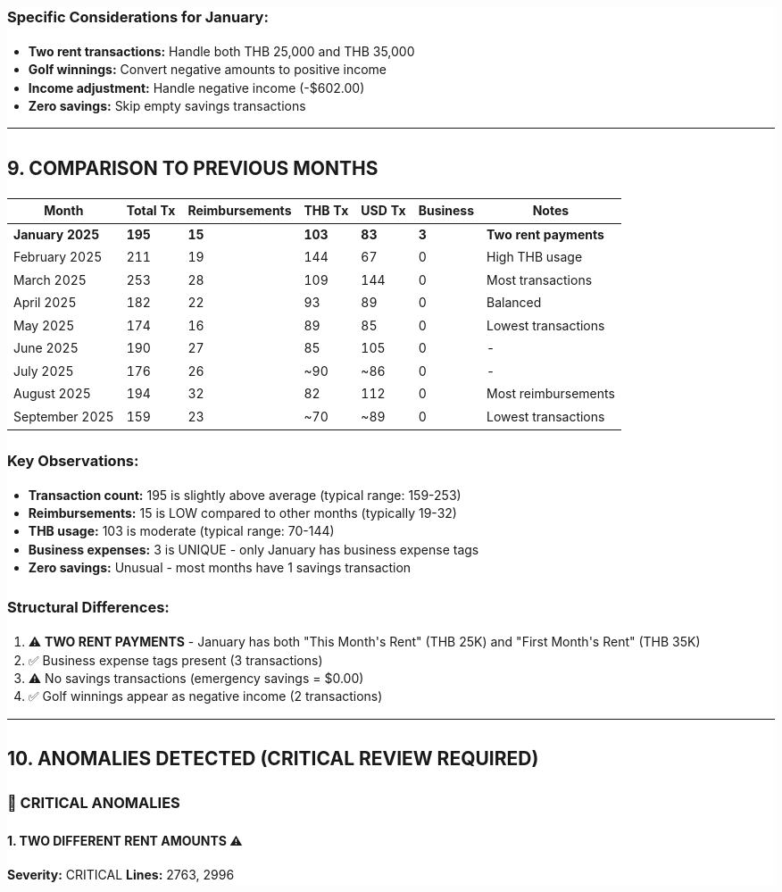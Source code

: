 ### Specific Considerations for January:
- **Two rent transactions:** Handle both THB 25,000 and THB 35,000
- **Golf winnings:** Convert negative amounts to positive income
- **Income adjustment:** Handle negative income (-$602.00)
- **Zero savings:** Skip empty savings transactions

---

## 9. COMPARISON TO PREVIOUS MONTHS

| Month | Total Tx | Reimbursements | THB Tx | USD Tx | Business | Notes |
|-------|----------|----------------|--------|--------|----------|-------|
| **January 2025** | **195** | **15** | **103** | **83** | **3** | **Two rent payments** |
| February 2025 | 211 | 19 | 144 | 67 | 0 | High THB usage |
| March 2025 | 253 | 28 | 109 | 144 | 0 | Most transactions |
| April 2025 | 182 | 22 | 93 | 89 | 0 | Balanced |
| May 2025 | 174 | 16 | 89 | 85 | 0 | Lowest transactions |
| June 2025 | 190 | 27 | 85 | 105 | 0 | - |
| July 2025 | 176 | 26 | ~90 | ~86 | 0 | - |
| August 2025 | 194 | 32 | 82 | 112 | 0 | Most reimbursements |
| September 2025 | 159 | 23 | ~70 | ~89 | 0 | Lowest transactions |

### Key Observations:
- **Transaction count:** 195 is slightly above average (typical range: 159-253)
- **Reimbursements:** 15 is LOW compared to other months (typically 19-32)
- **THB usage:** 103 is moderate (typical range: 70-144)
- **Business expenses:** 3 is UNIQUE - only January has business expense tags
- **Zero savings:** Unusual - most months have 1 savings transaction

### Structural Differences:
1. ⚠️ **TWO RENT PAYMENTS** - January has both "This Month's Rent" (THB 25K) and "First Month's Rent" (THB 35K)
2. ✅ Business expense tags present (3 transactions)
3. ⚠️ No savings transactions (emergency savings = $0.00)
4. ✅ Golf winnings appear as negative income (2 transactions)

---

## 10. ANOMALIES DETECTED (CRITICAL REVIEW REQUIRED)

### 🚨 CRITICAL ANOMALIES

#### 1. TWO DIFFERENT RENT AMOUNTS ⚠️
**Severity:** CRITICAL
**Lines:** 2763, 2996
